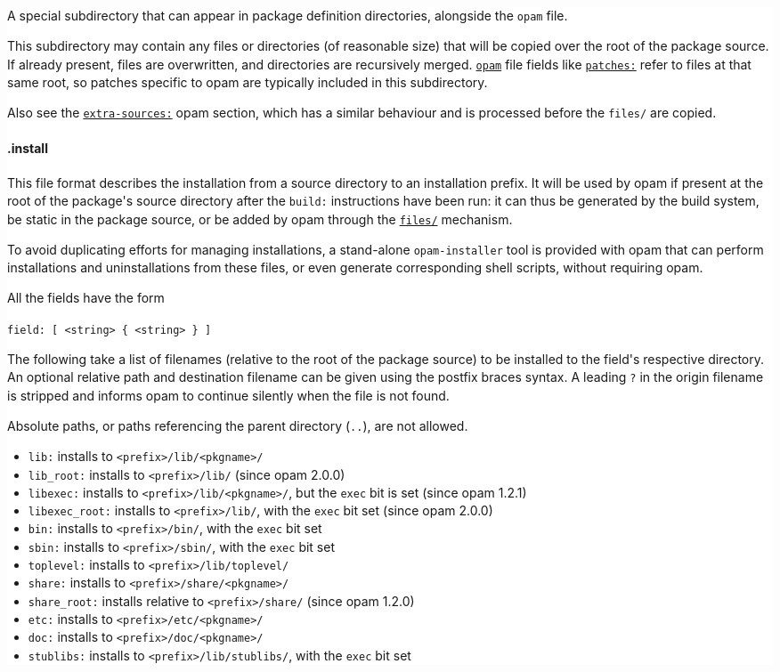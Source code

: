 A special subdirectory that can appear in package definition directories,
alongside the `opam` file.

This subdirectory may contain any files or directories (of reasonable size) that
will be copied over the root of the package source. If already present, files
are overwritten, and directories are recursively merged. [`opam`](#opam) file
fields like [`patches:`](#opamfield-patches) refer to files at that same root,
so patches specific to opam are typically included in
this subdirectory.

Also see the [`extra-sources:`](#opamsection-extra-sources) opam section, which has
a similar behaviour and is processed before the `files/` are copied.

#### <pkgname>.install
<a id="packagenameinstall"></a>

This file format describes the installation from a source directory to an
installation prefix. It will be used by opam if
present at the root of the package's source directory after the `build:`
instructions have been run: it can thus be generated by the build system, be
static in the package source, or be added by opam
through the [`files/`](#files) mechanism.

To avoid duplicating efforts for managing installations, a stand-alone
`opam-installer` tool is provided with opam that can perform installations and
uninstallations from these files, or even generate corresponding shell scripts,
without requiring opam.

All the fields have the form

```
field: [ <string> { <string> } ]
```

The following take a list of filenames (relative to the root of the package
source) to be installed to the field's respective directory. An optional
relative path and destination filename can be given using the postfix braces
syntax. A leading `?` in the origin filename is stripped and informs opam to
continue silently when the file is not found.

Absolute paths, or paths referencing the parent directory (`..`), are not
allowed.

- <a id="installfield-lib">`lib:`</a>
  installs to `<prefix>/lib/<pkgname>/`
- <a id="installfield-lib_root">`lib_root:`</a>
  installs to `<prefix>/lib/` (since opam 2.0.0)
- <a id="installfield-libexec">`libexec:`</a>
  installs to `<prefix>/lib/<pkgname>/`, but the `exec` bit is set (since
  opam 1.2.1)
- <a id="installfield-libexec_root">`libexec_root:`</a>
  installs to `<prefix>/lib/`, with the `exec` bit set (since <span class="opam">opam</span> 2.0.0)
- <a id="installfield-bin">`bin:`</a>
  installs to `<prefix>/bin/`, with the `exec` bit set
- <a id="installfield-sbin">`sbin:`</a>
  installs to `<prefix>/sbin/`, with the `exec` bit set
- <a id="installfield-toplevel">`toplevel:`</a>
  installs to `<prefix>/lib/toplevel/`
- <a id="installfield-share">`share:`</a>
  installs to `<prefix>/share/<pkgname>/`
- <a id="installfield-share_root">`share_root:`</a>
  installs relative to `<prefix>/share/` (since opam 1.2.0)
- <a id="installfield-etc">`etc:`</a>
  installs to `<prefix>/etc/<pkgname>/`
- <a id="installfield-doc">`doc:`</a>
  installs to `<prefix>/doc/<pkgname>/`
- <a id="installfield-stublibs">`stublibs:`</a>
  installs to `<prefix>/lib/stublibs/`, with the `exec` bit set